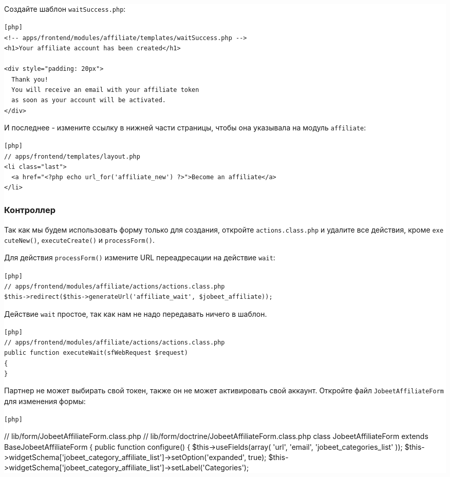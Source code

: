 Создайте шаблон `waitSuccess.php`:

    [php]
    <!-- apps/frontend/modules/affiliate/templates/waitSuccess.php -->
    <h1>Your affiliate account has been created</h1>

    <div style="padding: 20px">
      Thank you!
      You will receive an email with your affiliate token
      as soon as your account will be activated.
    </div>

И последнее - измените ссылку в нижней части страницы, чтобы она указывала на модуль
`affiliate`:

    [php]
    // apps/frontend/templates/layout.php
    <li class="last">
      <a href="<?php echo url_for('affiliate_new') ?>">Become an affiliate</a>
    </li>

### Контроллер

Так как мы будем использовать форму только для создания, откройте `actions.class.php`
и удалите все действия, кроме `executeNew()`, `executeCreate()` и `processForm()`.

Для действия `processForm()` измените URL переадресации на действие `wait`:

    [php]
    // apps/frontend/modules/affiliate/actions/actions.class.php
    $this->redirect($this->generateUrl('affiliate_wait', $jobeet_affiliate));

Действие `wait` простое, так как нам не надо передавать ничего в шаблон.

    [php]
    // apps/frontend/modules/affiliate/actions/actions.class.php
    public function executeWait(sfWebRequest $request)
    {
    }

Партнер не может выбирать свой токен, также он не может активировать свой аккаунт.
Откройте файл `JobeetAffiliateForm` для изменения формы:

    [php]
<propel>
    // lib/form/JobeetAffiliateForm.class.php
</propel>
<doctrine>
    // lib/form/doctrine/JobeetAffiliateForm.class.php
</doctrine>
    class JobeetAffiliateForm extends BaseJobeetAffiliateForm
    {
      public function configure()
      {
        $this->useFields(array(
          'url', 
          'email', 
          'jobeet_categories_list'
        ));
<propel>
        $this->widgetSchema['jobeet_category_affiliate_list']->setOption('expanded', true);
                $this->widgetSchema['jobeet_category_affiliate_list']->setLabel('Categories');
